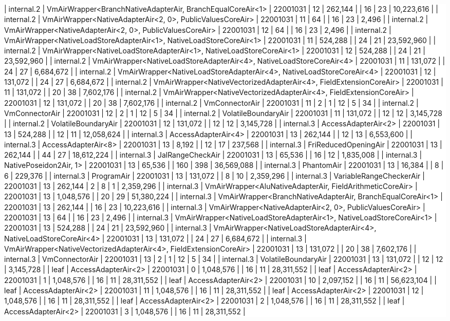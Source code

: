 | internal.2 | VmAirWrapper<BranchNativeAdapterAir, BranchEqualCoreAir<1> | 22001031 | 12 | 262,144 |  | 16 | 23 | 10,223,616 | 
| internal.2 | VmAirWrapper<NativeAdapterAir<2, 0>, PublicValuesCoreAir> | 22001031 | 11 | 64 |  | 16 | 23 | 2,496 | 
| internal.2 | VmAirWrapper<NativeAdapterAir<2, 0>, PublicValuesCoreAir> | 22001031 | 12 | 64 |  | 16 | 23 | 2,496 | 
| internal.2 | VmAirWrapper<NativeLoadStoreAdapterAir<1>, NativeLoadStoreCoreAir<1> | 22001031 | 11 | 524,288 |  | 24 | 21 | 23,592,960 | 
| internal.2 | VmAirWrapper<NativeLoadStoreAdapterAir<1>, NativeLoadStoreCoreAir<1> | 22001031 | 12 | 524,288 |  | 24 | 21 | 23,592,960 | 
| internal.2 | VmAirWrapper<NativeLoadStoreAdapterAir<4>, NativeLoadStoreCoreAir<4> | 22001031 | 11 | 131,072 |  | 24 | 27 | 6,684,672 | 
| internal.2 | VmAirWrapper<NativeLoadStoreAdapterAir<4>, NativeLoadStoreCoreAir<4> | 22001031 | 12 | 131,072 |  | 24 | 27 | 6,684,672 | 
| internal.2 | VmAirWrapper<NativeVectorizedAdapterAir<4>, FieldExtensionCoreAir> | 22001031 | 11 | 131,072 |  | 20 | 38 | 7,602,176 | 
| internal.2 | VmAirWrapper<NativeVectorizedAdapterAir<4>, FieldExtensionCoreAir> | 22001031 | 12 | 131,072 |  | 20 | 38 | 7,602,176 | 
| internal.2 | VmConnectorAir | 22001031 | 11 | 2 | 1 | 12 | 5 | 34 | 
| internal.2 | VmConnectorAir | 22001031 | 12 | 2 | 1 | 12 | 5 | 34 | 
| internal.2 | VolatileBoundaryAir | 22001031 | 11 | 131,072 |  | 12 | 12 | 3,145,728 | 
| internal.2 | VolatileBoundaryAir | 22001031 | 12 | 131,072 |  | 12 | 12 | 3,145,728 | 
| internal.3 | AccessAdapterAir<2> | 22001031 | 13 | 524,288 |  | 12 | 11 | 12,058,624 | 
| internal.3 | AccessAdapterAir<4> | 22001031 | 13 | 262,144 |  | 12 | 13 | 6,553,600 | 
| internal.3 | AccessAdapterAir<8> | 22001031 | 13 | 8,192 |  | 12 | 17 | 237,568 | 
| internal.3 | FriReducedOpeningAir | 22001031 | 13 | 262,144 |  | 44 | 27 | 18,612,224 | 
| internal.3 | JalRangeCheckAir | 22001031 | 13 | 65,536 |  | 16 | 12 | 1,835,008 | 
| internal.3 | NativePoseidon2Air<BabyBearParameters>, 1> | 22001031 | 13 | 65,536 |  | 160 | 398 | 36,569,088 | 
| internal.3 | PhantomAir | 22001031 | 13 | 16,384 |  | 8 | 6 | 229,376 | 
| internal.3 | ProgramAir | 22001031 | 13 | 131,072 |  | 8 | 10 | 2,359,296 | 
| internal.3 | VariableRangeCheckerAir | 22001031 | 13 | 262,144 | 2 | 8 | 1 | 2,359,296 | 
| internal.3 | VmAirWrapper<AluNativeAdapterAir, FieldArithmeticCoreAir> | 22001031 | 13 | 1,048,576 |  | 20 | 29 | 51,380,224 | 
| internal.3 | VmAirWrapper<BranchNativeAdapterAir, BranchEqualCoreAir<1> | 22001031 | 13 | 262,144 |  | 16 | 23 | 10,223,616 | 
| internal.3 | VmAirWrapper<NativeAdapterAir<2, 0>, PublicValuesCoreAir> | 22001031 | 13 | 64 |  | 16 | 23 | 2,496 | 
| internal.3 | VmAirWrapper<NativeLoadStoreAdapterAir<1>, NativeLoadStoreCoreAir<1> | 22001031 | 13 | 524,288 |  | 24 | 21 | 23,592,960 | 
| internal.3 | VmAirWrapper<NativeLoadStoreAdapterAir<4>, NativeLoadStoreCoreAir<4> | 22001031 | 13 | 131,072 |  | 24 | 27 | 6,684,672 | 
| internal.3 | VmAirWrapper<NativeVectorizedAdapterAir<4>, FieldExtensionCoreAir> | 22001031 | 13 | 131,072 |  | 20 | 38 | 7,602,176 | 
| internal.3 | VmConnectorAir | 22001031 | 13 | 2 | 1 | 12 | 5 | 34 | 
| internal.3 | VolatileBoundaryAir | 22001031 | 13 | 131,072 |  | 12 | 12 | 3,145,728 | 
| leaf | AccessAdapterAir<2> | 22001031 | 0 | 1,048,576 |  | 16 | 11 | 28,311,552 | 
| leaf | AccessAdapterAir<2> | 22001031 | 1 | 1,048,576 |  | 16 | 11 | 28,311,552 | 
| leaf | AccessAdapterAir<2> | 22001031 | 10 | 2,097,152 |  | 16 | 11 | 56,623,104 | 
| leaf | AccessAdapterAir<2> | 22001031 | 11 | 1,048,576 |  | 16 | 11 | 28,311,552 | 
| leaf | AccessAdapterAir<2> | 22001031 | 12 | 1,048,576 |  | 16 | 11 | 28,311,552 | 
| leaf | AccessAdapterAir<2> | 22001031 | 2 | 1,048,576 |  | 16 | 11 | 28,311,552 | 
| leaf | AccessAdapterAir<2> | 22001031 | 3 | 1,048,576 |  | 16 | 11 | 28,311,552 | 
